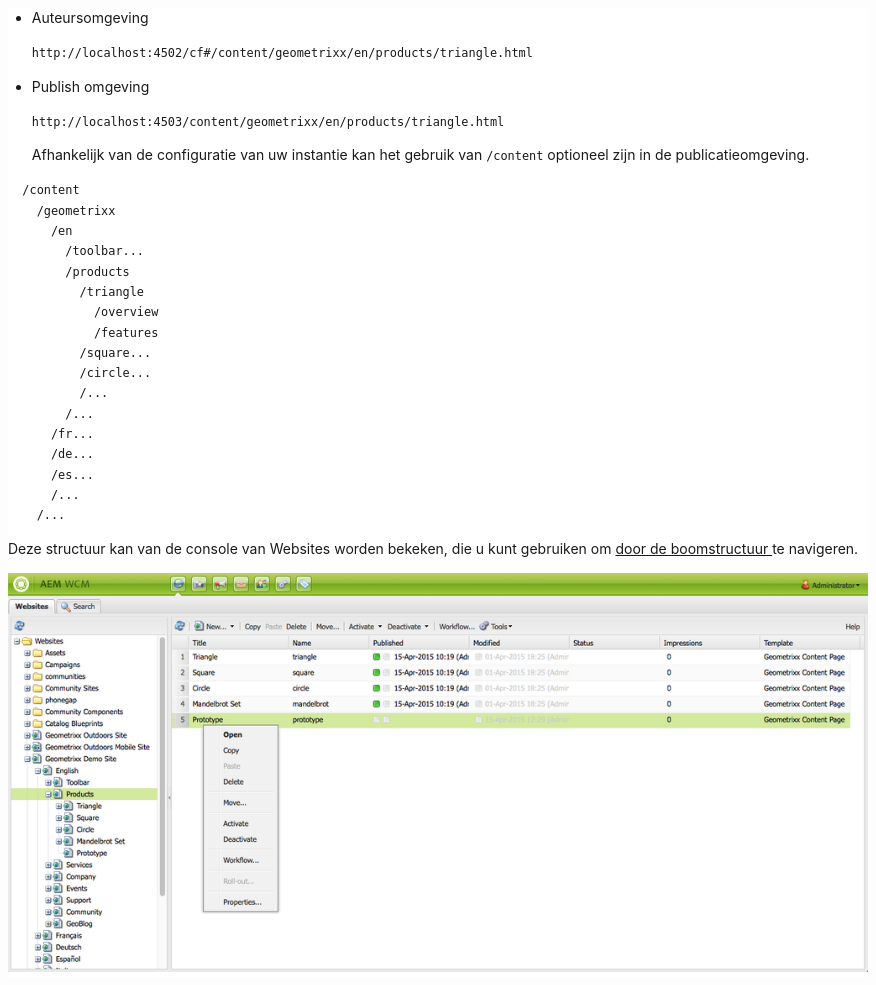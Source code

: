 * Auteursomgeving

  `http://localhost:4502/cf#/content/geometrixx/en/products/triangle.html`

* Publish omgeving

  `http://localhost:4503/content/geometrixx/en/products/triangle.html`

  Afhankelijk van de configuratie van uw instantie kan het gebruik van `/content` optioneel zijn in de publicatieomgeving.

```xml
  /content
    /geometrixx
      /en
        /toolbar...
        /products
          /triangle
            /overview
            /features
          /square...
          /circle...
          /...
        /...
      /fr...
      /de...
      /es...
      /...
    /...
```

Deze structuur kan van de console van Websites worden bekeken, die u kunt gebruiken om [ door de boomstructuur ](/help/sites-classic-ui-authoring/author-env-basic-handling.md#main-pars-text-15) te navigeren.

![ chlimage_1-151 ](assets/chlimage_1-151.png)
